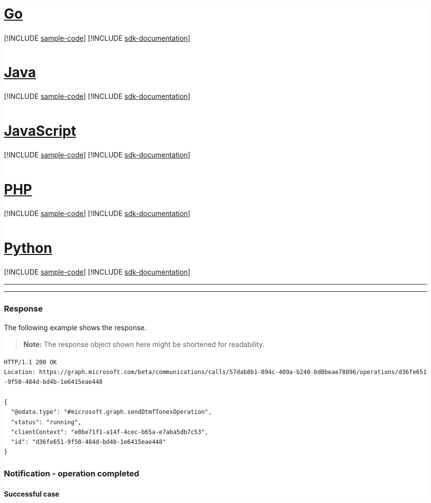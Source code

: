 # [Go](#tab/go)
[!INCLUDE [sample-code](../includes/snippets/go/call-senddtmftones-go-snippets.md)]
[!INCLUDE [sdk-documentation](../includes/snippets/snippets-sdk-documentation-link.md)]

# [Java](#tab/java)
[!INCLUDE [sample-code](../includes/snippets/java/call-senddtmftones-java-snippets.md)]
[!INCLUDE [sdk-documentation](../includes/snippets/snippets-sdk-documentation-link.md)]

# [JavaScript](#tab/javascript)
[!INCLUDE [sample-code](../includes/snippets/javascript/call-senddtmftones-javascript-snippets.md)]
[!INCLUDE [sdk-documentation](../includes/snippets/snippets-sdk-documentation-link.md)]

# [PHP](#tab/php)
[!INCLUDE [sample-code](../includes/snippets/php/call-senddtmftones-php-snippets.md)]
[!INCLUDE [sdk-documentation](../includes/snippets/snippets-sdk-documentation-link.md)]

# [Python](#tab/python)
[!INCLUDE [sample-code](../includes/snippets/python/call-senddtmftones-python-snippets.md)]
[!INCLUDE [sdk-documentation](../includes/snippets/snippets-sdk-documentation-link.md)]

---

---

### Response
The following example shows the response.

> **Note:** The response object shown here might be shortened for readability.


```http
HTTP/1.1 200 OK
Location: https://graph.microsoft.com/beta/communications/calls/57dab8b1-894c-409a-b240-bd8beae78896/operations/d36fe651-9f50-484d-bd4b-1e6415eae448

{
  "@odata.type": "#microsoft.graph.sendDtmfTonesOperation",
  "status": "running",
  "clientContext": "e0be71f1-a14f-4cec-b65a-e7aba5db7c53",
  "id": "d36fe651-9f50-484d-bd4b-1e6415eae448"
}

```

### Notification - operation completed

#### Successful case
 